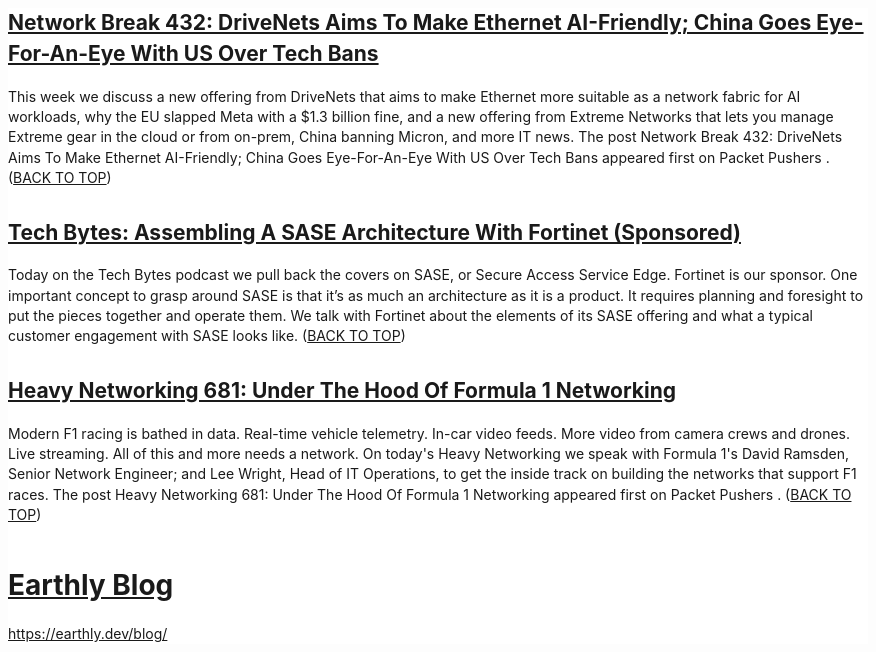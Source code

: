 
<a name="8432bd5c0ee947d1251cd8f98793cf6c" />

## [Network Break 432: DriveNets Aims To Make Ethernet AI-Friendly; China Goes Eye-For-An-Eye With US Over Tech Bans](https://packetpushers.net/podcast/network-break-432-drivenets-aims-to-make-ethernet-ai-friendly-china-goes-eye-for-an-eye-with-us-over-tech-bans/)


This week we discuss a new offering from DriveNets that aims to make Ethernet more suitable as a network fabric for AI workloads, why the EU slapped Meta with a $1.3 billion fine, and a new offering from Extreme Networks that lets you manage Extreme gear in the cloud or from on-prem, China banning Micron, and more IT news. The post Network Break 432: DriveNets Aims To Make Ethernet AI-Friendly; China Goes Eye-For-An-Eye With US Over Tech Bans appeared first on Packet Pushers .
 ([BACK TO TOP](#toc_8432bd5c0ee947d1251cd8f98793cf6c))


<a name="6b26d60edd5eeabd652eb021189eaf3c" />

## [Tech Bytes: Assembling A SASE Architecture With Fortinet (Sponsored)](https://packetpushers.net/podcast/tech-bytes-assembling-a-sase-architecture-with-fortinet-sponsored/)


Today on the Tech Bytes podcast we pull back the covers on SASE, or Secure Access Service Edge. Fortinet is our sponsor. One important concept to grasp around SASE is that it’s as much an architecture as it is a product. It requires planning and foresight to put the pieces together and operate them. We talk with Fortinet about the elements of its SASE offering and what a typical customer engagement with SASE looks like.
 ([BACK TO TOP](#toc_6b26d60edd5eeabd652eb021189eaf3c))


<a name="f82e86052327c106d5b1f5cfee8e8938" />

## [Heavy Networking 681: Under The Hood Of Formula 1 Networking](https://packetpushers.net/podcast/heavy-networking-681-under-the-hood-of-formula-1-networking/)


Modern F1 racing is bathed in data. Real-time vehicle telemetry. In-car video feeds. More video from camera crews and drones. Live streaming. All of this and more needs a network. On today&#39;s Heavy Networking we speak with Formula 1&#39;s David Ramsden, Senior Network Engineer; and Lee Wright, Head of IT Operations, to get the inside track on building the networks that support F1 races. The post Heavy Networking 681: Under The Hood Of Formula 1 Networking appeared first on Packet Pushers .
 ([BACK TO TOP](#toc_f82e86052327c106d5b1f5cfee8e8938))



<a name="49f2c3822114f6d7d573de39a33aeb71" />

# [Earthly Blog](https://earthly.dev/blog/)

https://earthly.dev/blog/
